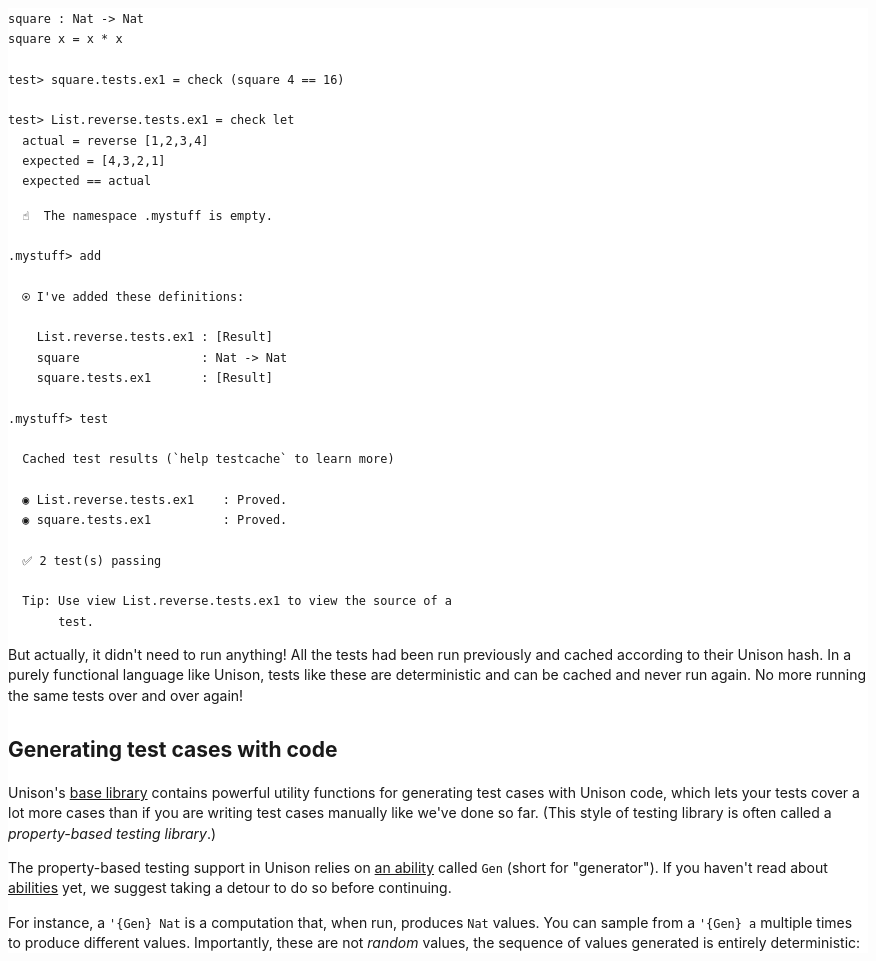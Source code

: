 ```unison
square : Nat -> Nat
square x = x * x

test> square.tests.ex1 = check (square 4 == 16)

test> List.reverse.tests.ex1 = check let
  actual = reverse [1,2,3,4]
  expected = [4,3,2,1]
  expected == actual
```

```ucm
  ☝️  The namespace .mystuff is empty.

.mystuff> add

  ⍟ I've added these definitions:
  
    List.reverse.tests.ex1 : [Result]
    square                 : Nat -> Nat
    square.tests.ex1       : [Result]

.mystuff> test

  Cached test results (`help testcache` to learn more)
  
  ◉ List.reverse.tests.ex1    : Proved.
  ◉ square.tests.ex1          : Proved.
  
  ✅ 2 test(s) passing
  
  Tip: Use view List.reverse.tests.ex1 to view the source of a
       test.

```
But actually, it didn't need to run anything! All the tests had been run previously and cached according to their Unison hash. In a purely functional language like Unison, tests like these are deterministic and can be cached and never run again. No more running the same tests over and over again!

## Generating test cases with code

Unison's [base library](https://github.com/unisonweb/base) contains powerful utility functions for generating test cases with Unison code, which lets your tests cover a lot more cases than if you are writing test cases manually like we've done so far. (This style of testing library is often called a _property-based testing library_.)

The property-based testing support in Unison relies on [an ability](/docs/abilities) called `Gen` (short for "generator"). If you haven't read about [abilities](/docs/abilities) yet, we suggest taking a detour to do so before continuing.

For instance, a `'{Gen} Nat` is a computation that, when run, produces `Nat` values. You can sample from a `'{Gen} a` multiple times to produce different values. Importantly, these are not _random_ values, the sequence of values generated is entirely deterministic:
